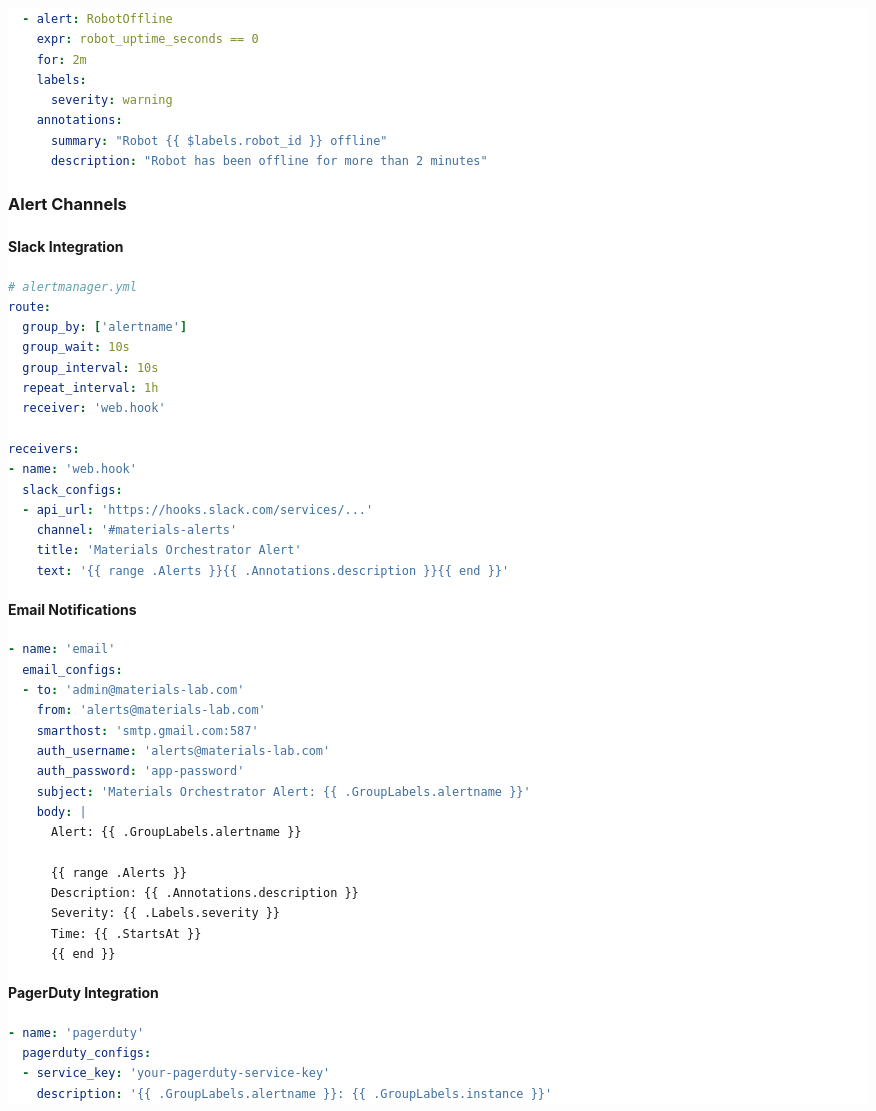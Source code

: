 ```yaml
  - alert: RobotOffline
    expr: robot_uptime_seconds == 0
    for: 2m
    labels:
      severity: warning
    annotations:
      summary: "Robot {{ $labels.robot_id }} offline"
      description: "Robot has been offline for more than 2 minutes"
```

### Alert Channels

#### Slack Integration
```yaml
# alertmanager.yml
route:
  group_by: ['alertname']
  group_wait: 10s
  group_interval: 10s
  repeat_interval: 1h
  receiver: 'web.hook'

receivers:
- name: 'web.hook'
  slack_configs:
  - api_url: 'https://hooks.slack.com/services/...'
    channel: '#materials-alerts'
    title: 'Materials Orchestrator Alert'
    text: '{{ range .Alerts }}{{ .Annotations.description }}{{ end }}'
```

#### Email Notifications
```yaml
- name: 'email'
  email_configs:
  - to: 'admin@materials-lab.com'
    from: 'alerts@materials-lab.com'
    smarthost: 'smtp.gmail.com:587'
    auth_username: 'alerts@materials-lab.com'
    auth_password: 'app-password'
    subject: 'Materials Orchestrator Alert: {{ .GroupLabels.alertname }}'
    body: |
      Alert: {{ .GroupLabels.alertname }}
      
      {{ range .Alerts }}
      Description: {{ .Annotations.description }}
      Severity: {{ .Labels.severity }}
      Time: {{ .StartsAt }}
      {{ end }}
```

#### PagerDuty Integration
```yaml
- name: 'pagerduty'
  pagerduty_configs:
  - service_key: 'your-pagerduty-service-key'
    description: '{{ .GroupLabels.alertname }}: {{ .GroupLabels.instance }}'
```
